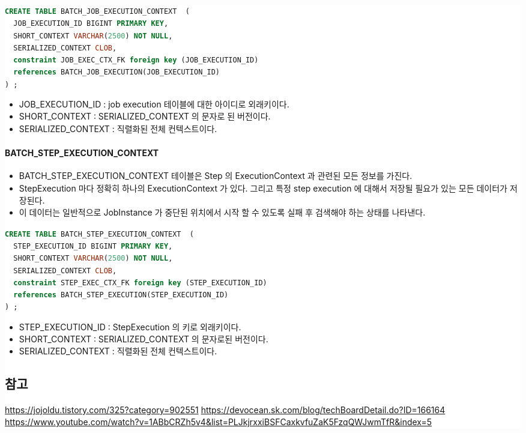 ```sql
CREATE TABLE BATCH_JOB_EXECUTION_CONTEXT  (
  JOB_EXECUTION_ID BIGINT PRIMARY KEY,
  SHORT_CONTEXT VARCHAR(2500) NOT NULL,
  SERIALIZED_CONTEXT CLOB,
  constraint JOB_EXEC_CTX_FK foreign key (JOB_EXECUTION_ID)
  references BATCH_JOB_EXECUTION(JOB_EXECUTION_ID)
) ;
```

- JOB_EXECUTION_ID : job execution 테이블에 대한 아이디로 외래키이다.
- SHORT_CONTEXT : SERIALIZED_CONTEXT 의 문자로 된 버전이다. 
- SERIALIZED_CONTEXT : 직렬화된 전체 컨텍스트이다.

#### BATCH_STEP_EXECUTION_CONTEXT

- BATCH_STEP_EXECUTION_CONTEXT 테이블은 Step 의 ExecutionContext 과 관련된 모든 정보를 가진다.
- StepExecution 마다 정확히 하나의 ExecutionContext 가 있다. 그리고 특정 step execution 에 대해서 저장될 필요가 있는 모든 데이터가 저장된다.
- 이 데이터는 일반적으로 JobInstance 가 중단된 위치에서 시작 할 수 있도록 실패 후 검색해야 하는 상태를 나타낸다.

```sql
CREATE TABLE BATCH_STEP_EXECUTION_CONTEXT  (
  STEP_EXECUTION_ID BIGINT PRIMARY KEY,
  SHORT_CONTEXT VARCHAR(2500) NOT NULL,
  SERIALIZED_CONTEXT CLOB,
  constraint STEP_EXEC_CTX_FK foreign key (STEP_EXECUTION_ID)
  references BATCH_STEP_EXECUTION(STEP_EXECUTION_ID)
) ;
```
- STEP_EXECUTION_ID : StepExecution 의 키로 외래키이다.
- SHORT_CONTEXT : SERIALIZED_CONTEXT 의 문자로된 버전이다.
- SERIALIZED_CONTEXT : 직렬화된 전체 컨텍스트이다.




## 참고

https://jojoldu.tistory.com/325?category=902551
https://devocean.sk.com/blog/techBoardDetail.do?ID=166164
https://www.youtube.com/watch?v=1ABbCRZh5v4&list=PLJkjrxxiBSFCaxkvfuZaK5FzqQWJwmTfR&index=5